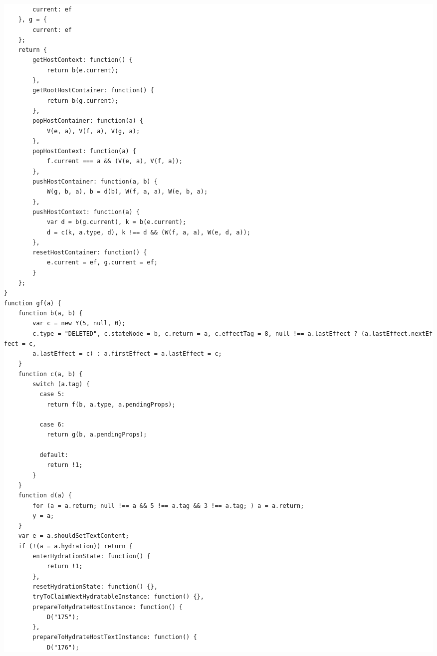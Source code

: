             current: ef
        }, g = {
            current: ef
        };
        return {
            getHostContext: function() {
                return b(e.current);
            },
            getRootHostContainer: function() {
                return b(g.current);
            },
            popHostContainer: function(a) {
                V(e, a), V(f, a), V(g, a);
            },
            popHostContext: function(a) {
                f.current === a && (V(e, a), V(f, a));
            },
            pushHostContainer: function(a, b) {
                W(g, b, a), b = d(b), W(f, a, a), W(e, b, a);
            },
            pushHostContext: function(a) {
                var d = b(g.current), k = b(e.current);
                d = c(k, a.type, d), k !== d && (W(f, a, a), W(e, d, a));
            },
            resetHostContainer: function() {
                e.current = ef, g.current = ef;
            }
        };
    }
    function gf(a) {
        function b(a, b) {
            var c = new Y(5, null, 0);
            c.type = "DELETED", c.stateNode = b, c.return = a, c.effectTag = 8, null !== a.lastEffect ? (a.lastEffect.nextEffect = c, 
            a.lastEffect = c) : a.firstEffect = a.lastEffect = c;
        }
        function c(a, b) {
            switch (a.tag) {
              case 5:
                return f(b, a.type, a.pendingProps);

              case 6:
                return g(b, a.pendingProps);

              default:
                return !1;
            }
        }
        function d(a) {
            for (a = a.return; null !== a && 5 !== a.tag && 3 !== a.tag; ) a = a.return;
            y = a;
        }
        var e = a.shouldSetTextContent;
        if (!(a = a.hydration)) return {
            enterHydrationState: function() {
                return !1;
            },
            resetHydrationState: function() {},
            tryToClaimNextHydratableInstance: function() {},
            prepareToHydrateHostInstance: function() {
                D("175");
            },
            prepareToHydrateHostTextInstance: function() {
                D("176");